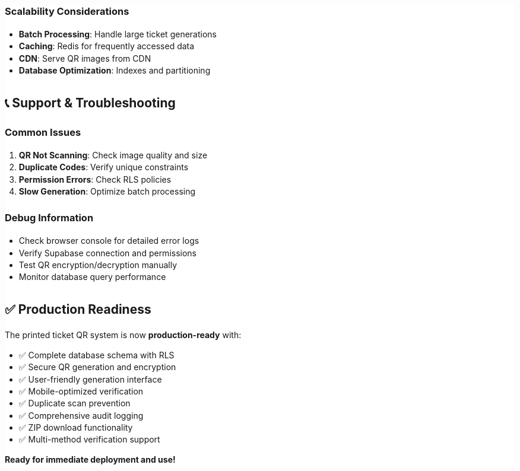 ### **Scalability Considerations**
- **Batch Processing**: Handle large ticket generations
- **Caching**: Redis for frequently accessed data
- **CDN**: Serve QR images from CDN
- **Database Optimization**: Indexes and partitioning

## 📞 **Support & Troubleshooting**

### **Common Issues**
1. **QR Not Scanning**: Check image quality and size
2. **Duplicate Codes**: Verify unique constraints
3. **Permission Errors**: Check RLS policies
4. **Slow Generation**: Optimize batch processing

### **Debug Information**
- Check browser console for detailed error logs
- Verify Supabase connection and permissions
- Test QR encryption/decryption manually
- Monitor database query performance

## ✅ **Production Readiness**

The printed ticket QR system is now **production-ready** with:

- ✅ Complete database schema with RLS
- ✅ Secure QR generation and encryption
- ✅ User-friendly generation interface
- ✅ Mobile-optimized verification
- ✅ Duplicate scan prevention
- ✅ Comprehensive audit logging
- ✅ ZIP download functionality
- ✅ Multi-method verification support

**Ready for immediate deployment and use!**
